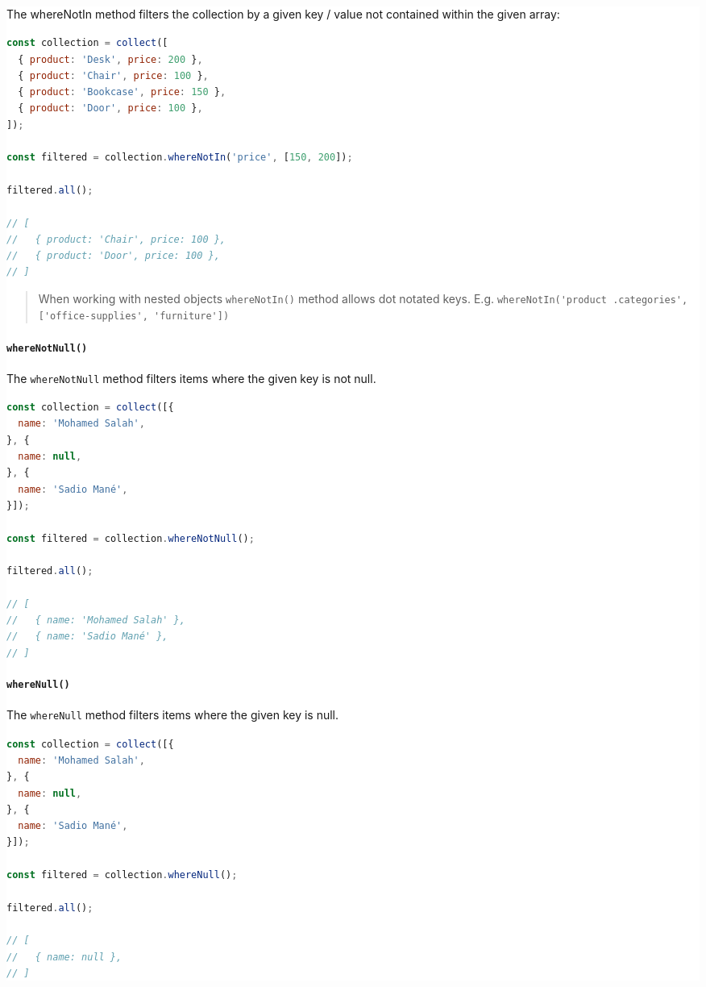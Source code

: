 The whereNotIn method filters the collection by a given key / value not contained within the given array:

```js
const collection = collect([
  { product: 'Desk', price: 200 },
  { product: 'Chair', price: 100 },
  { product: 'Bookcase', price: 150 },
  { product: 'Door', price: 100 },
]);

const filtered = collection.whereNotIn('price', [150, 200]);

filtered.all();

// [
//   { product: 'Chair', price: 100 },
//   { product: 'Door', price: 100 },
// ]
```

> When working with nested objects `whereNotIn()` method allows dot notated keys. E.g. `whereNotIn('product .categories', ['office-supplies', 'furniture'])`

#### `whereNotNull()`

The `whereNotNull` method filters items where the given key is not null.

```js
const collection = collect([{
  name: 'Mohamed Salah',
}, {
  name: null,
}, {
  name: 'Sadio Mané',
}]);

const filtered = collection.whereNotNull();

filtered.all();

// [
//   { name: 'Mohamed Salah' },
//   { name: 'Sadio Mané' },
// ]
```

#### `whereNull()`

The `whereNull` method filters items where the given key is null.

```js
const collection = collect([{
  name: 'Mohamed Salah',
}, {
  name: null,
}, {
  name: 'Sadio Mané',
}]);

const filtered = collection.whereNull();

filtered.all();

// [
//   { name: null },
// ]
```